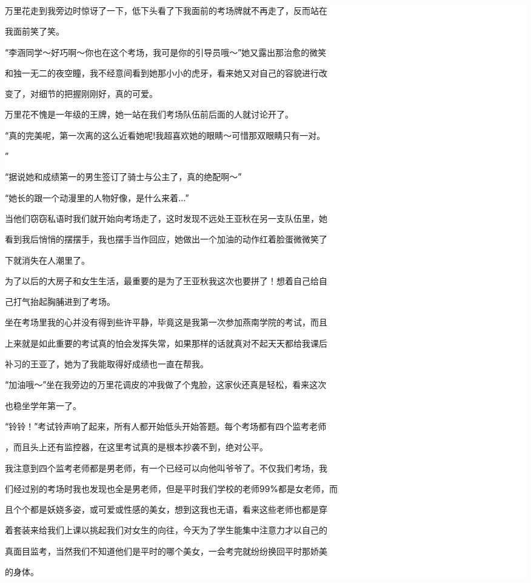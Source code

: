 
万里花走到我旁边时惊讶了一下，低下头看了下我面前的考场牌就不再走了，反而站在

我面前笑了笑。

“李涵同学～好巧啊～你也在这个考场，我可是你的引导员哦～”她又露出那治愈的微笑

和独一无二的夜空瞳，我不经意间看到她那小小的虎牙，看来她又对自己的容貌进行改

变了，对细节的把握刚刚好，真的可爱。



万里花不愧是一年级的王牌，她一站在我们考场队伍前后面的人就讨论开了。





“真的完美呢，第一次离的这么近看她呢!我超喜欢她的眼睛～可惜那双眼睛只有一对。

”

“据说她和成绩第一的男生签订了骑士与公主了，真的绝配啊～”



“她长的跟一个动漫里的人物好像，是什么来着…”





当他们窃窃私语时我们就开始向考场走了，这时发现不远处王亚秋在另一支队伍里，她

看到我后悄悄的摆摆手，我也摆手当作回应，她做出一个加油的动作红着脸蛋微微笑了

下就消失在人潮里了。

为了以后的大房子和女生生活，最重要的是为了王亚秋我这次也要拼了！想着自己给自

己打气抬起胸脯进到了考场。

坐在考场里我的心并没有得到些许平静，毕竟这是我第一次参加燕南学院的考试，而且

上来就是如此重要的考试真的怕会发挥失常，如果那样的话就真对不起天天都给我课后

补习的王亚了，她为了我能取得好成绩也一直在帮我。

“加油哦～”坐在我旁边的万里花调皮的冲我做了个鬼脸，这家伙还真是轻松，看来这次

也稳坐学年第一了。

“铃铃！”考试铃声响了起来，所有人都开始低头开始答题。每个考场都有四个监考老师

，而且头上还有监控器，在这里考试真的是根本抄袭不到，绝对公平。



我注意到四个监考老师都是男老师，有一个已经可以向他叫爷爷了。不仅我们考场，我

们经过别的考场时我也发现也全是男老师，但是平时我们学校的老师99%都是女老师，而

且个个都是妖娆多姿，或可爱或性感的美女，想到这我也无语，看来这些老师也都是穿

着套装来给我们上课以挑起我们对女生的向往，今天为了学生能集中注意力才以自己的

真面目监考，当然我们不知道他们是平时的哪个美女，一会考完就纷纷换回平时那娇美

的身体。
